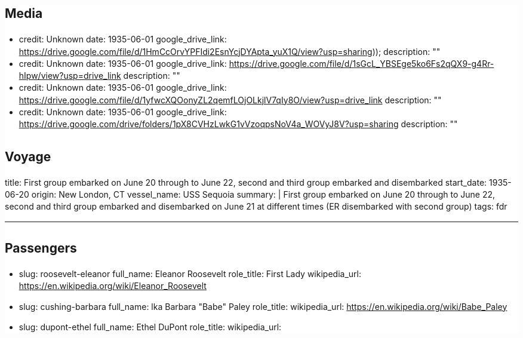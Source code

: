 
## Media
- credit: Unknown
  date: 1935-06-01
  google_drive_link: https://drive.google.com/file/d/1HmCcOrvYPFIdi2EsnYcjDYApta_yuX1Q/view?usp=sharing));
  description: ""
- credit: Unknown
  date: 1935-06-01
  google_drive_link: https://drive.google.com/file/d/1sGcL_YBSEge5ko6Fs2qQX9-g4Rr-hIpw/view?usp=drive_link
  description: ""
- credit: Unknown
  date: 1935-06-01
  google_drive_link: https://drive.google.com/file/d/1yfwcXQOonyZL2qemfLOjOLkjlV7qIy8O/view?usp=drive_link
  description: ""
- credit: Unknown
  date: 1935-06-01
  google_drive_link: https://drive.google.com/drive/folders/1pX8CVHzLwkG1vVzoqpsNoV4a_WOVyJ8V?usp=sharing
  description: ""
## Voyage
title: First group embarked on June 20 through to June 22, second and third group embarked and disembarked 
start_date: 1935-06-20
origin: New London, CT
vessel_name: USS Sequoia
summary: |
  First group embarked on June 20 through to June 22, second and third group embarked and disembarked on June 21 at different times (ER disembarked with second group)
tags: fdr

---

## Passengers

- slug: roosevelt-eleanor
  full_name: Eleanor Roosevelt
  role_title: First Lady
  wikipedia_url: https://en.wikipedia.org/wiki/Eleanor_Roosevelt

- slug: cushing-barbara
  full_name: lka Barbara "Babe" Paley
  role_title: wikipedia_url: https://en.wikipedia.org/wiki/Babe_Paley

- slug: dupont-ethel
  full_name: Ethel DuPont
  role_title: 
  wikipedia_url: 

